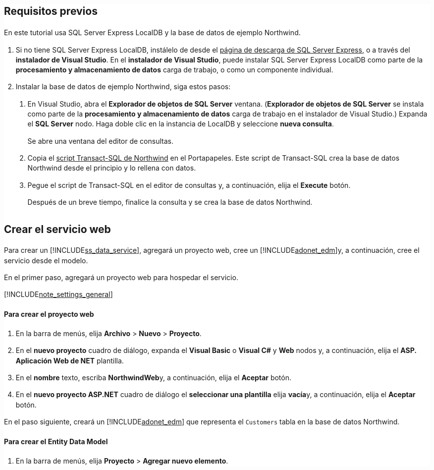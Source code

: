 ## <a name="prerequisites"></a>Requisitos previos
En este tutorial usa SQL Server Express LocalDB y la base de datos de ejemplo Northwind.

1.  Si no tiene SQL Server Express LocalDB, instálelo de desde el [página de descarga de SQL Server Express](https://www.microsoft.com/sql-server/sql-server-editions-express), o a través del **instalador de Visual Studio**. En el **instalador de Visual Studio**, puede instalar SQL Server Express LocalDB como parte de la **procesamiento y almacenamiento de datos** carga de trabajo, o como un componente individual.

2.  Instalar la base de datos de ejemplo Northwind, siga estos pasos:

    1. En Visual Studio, abra el **Explorador de objetos de SQL Server** ventana. (**Explorador de objetos de SQL Server** se instala como parte de la **procesamiento y almacenamiento de datos** carga de trabajo en el instalador de Visual Studio.) Expanda el **SQL Server** nodo. Haga doble clic en la instancia de LocalDB y seleccione **nueva consulta**.

       Se abre una ventana del editor de consultas.

    2. Copia el [script Transact-SQL de Northwind](https://github.com/MicrosoftDocs/visualstudio-docs/blob/master/docs/data-tools/samples/northwind.sql?raw=true) en el Portapapeles. Este script de Transact-SQL crea la base de datos Northwind desde el principio y lo rellena con datos.

    3. Pegue el script de Transact-SQL en el editor de consultas y, a continuación, elija el **Execute** botón.

       Después de un breve tiempo, finalice la consulta y se crea la base de datos Northwind.

## <a name="creating-the-service"></a>Crear el servicio web
Para crear un [!INCLUDE[ss_data_service](../data-tools/includes/ss_data_service_md.md)], agregará un proyecto web, cree un [!INCLUDE[adonet_edm](../data-tools/includes/adonet_edm_md.md)]y, a continuación, cree el servicio desde el modelo.

En el primer paso, agregará un proyecto web para hospedar el servicio.

[!INCLUDE[note_settings_general](../data-tools/includes/note_settings_general_md.md)]

#### <a name="to-create-the-web-project"></a>Para crear el proyecto web

1.  En la barra de menús, elija **Archivo** > **Nuevo** > **Proyecto**.

2.  En el **nuevo proyecto** cuadro de diálogo, expanda el **Visual Basic** o **Visual C#** y **Web** nodos y, a continuación, elija el **ASP. Aplicación Web de NET** plantilla.

3.  En el **nombre** texto, escriba **NorthwindWeb**y, a continuación, elija el **Aceptar** botón.

4.  En el **nuevo proyecto ASP.NET** cuadro de diálogo el **seleccionar una plantilla** elija **vacía**y, a continuación, elija el **Aceptar** botón.

En el paso siguiente, creará un [!INCLUDE[adonet_edm](../data-tools/includes/adonet_edm_md.md)] que representa el `Customers` tabla en la base de datos Northwind.

#### <a name="to-create-the-entity-data-model"></a>Para crear el Entity Data Model

1.  En la barra de menús, elija **Proyecto** >  **Agregar nuevo elemento**.
